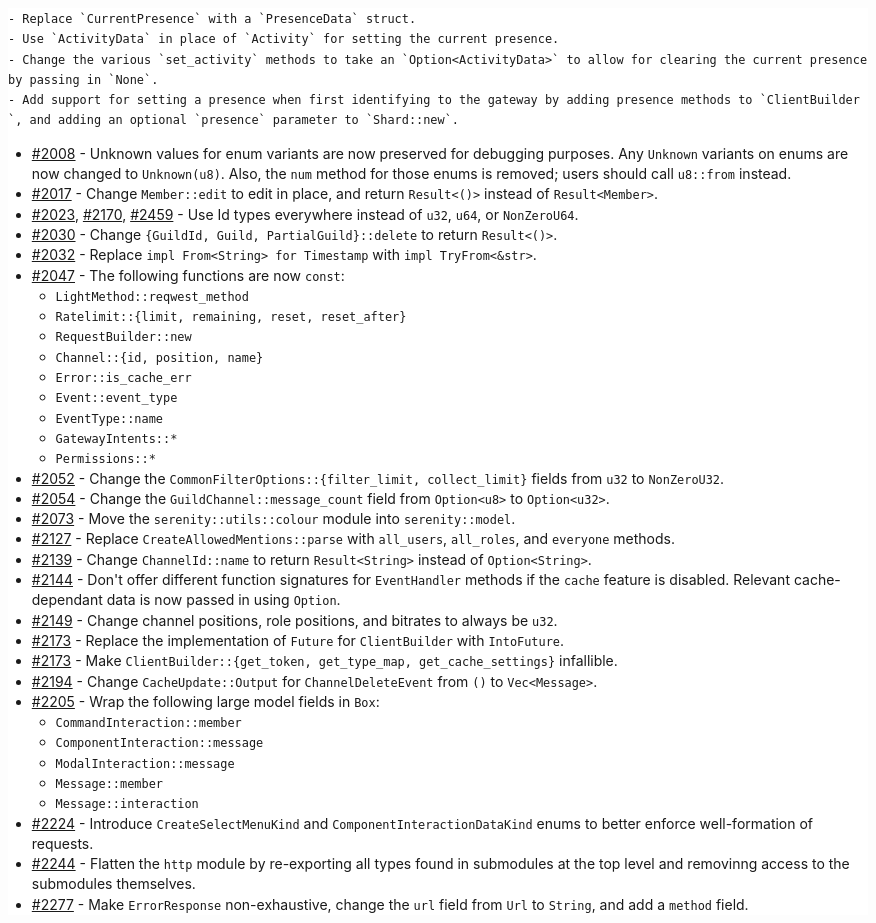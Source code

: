     - Replace `CurrentPresence` with a `PresenceData` struct.
    - Use `ActivityData` in place of `Activity` for setting the current presence.
    - Change the various `set_activity` methods to take an `Option<ActivityData>` to allow for clearing the current presence by passing in `None`.
    - Add support for setting a presence when first identifying to the gateway by adding presence methods to `ClientBuilder`, and adding an optional `presence` parameter to `Shard::new`.
* [#2008](https://github.com/serenity-rs/serenity/pull/2008) - Unknown values for enum variants are now preserved for debugging purposes. Any `Unknown` variants on enums are now changed to `Unknown(u8)`. Also, the `num` method for those enums is removed; users should call `u8::from` instead.
* [#2017](https://github.com/serenity-rs/serenity/pull/2017) - Change `Member::edit` to edit in place, and return `Result<()>` instead of `Result<Member>`.
* [#2023](https://github.com/serenity-rs/serenity/pull/2023), [#2170](https://github.com/serenity-rs/serenity/pull/2170), [#2459](https://github.com/serenity-rs/serenity/pull/2459) - Use Id types everywhere instead of `u32`, `u64`, or `NonZeroU64`.
* [#2030](https://github.com/serenity-rs/serenity/pull/2030) - Change `{GuildId, Guild, PartialGuild}::delete` to return `Result<()>`.
* [#2032](https://github.com/serenity-rs/serenity/pull/2032) - Replace `impl From<String> for Timestamp` with `impl TryFrom<&str>`.
* [#2047](https://github.com/serenity-rs/serenity/pull/2047) - The following functions are now `const`:
    - `LightMethod::reqwest_method`
    - `Ratelimit::{limit, remaining, reset, reset_after}`
    - `RequestBuilder::new`
    - `Channel::{id, position, name}`
    - `Error::is_cache_err`
    - `Event::event_type`
    - `EventType::name`
    - `GatewayIntents::*`
    - `Permissions::*`
* [#2052](https://github.com/serenity-rs/serenity/pull/2052) - Change the `CommonFilterOptions::{filter_limit, collect_limit}` fields from `u32` to `NonZeroU32`.
* [#2054](https://github.com/serenity-rs/serenity/pull/2054) - Change the `GuildChannel::message_count` field from `Option<u8>` to `Option<u32>`.
* [#2073](https://github.com/serenity-rs/serenity/pull/2073) - Move the `serenity::utils::colour` module into `serenity::model`.
* [#2127](https://github.com/serenity-rs/serenity/pull/2127) - Replace `CreateAllowedMentions::parse` with `all_users`, `all_roles`, and `everyone` methods.
* [#2139](https://github.com/serenity-rs/serenity/pull/2139) - Change `ChannelId::name` to return `Result<String>` instead of `Option<String>`.
* [#2144](https://github.com/serenity-rs/serenity/pull/2144) - Don't offer different function signatures for `EventHandler` methods if the `cache` feature is disabled. Relevant cache-dependant data is now passed in using `Option`.
* [#2149](https://github.com/serenity-rs/serenity/pull/2149) - Change channel positions, role positions, and bitrates to always be `u32`.
* [#2173](https://github.com/serenity-rs/serenity/pull/2173) - Replace the implementation of `Future` for `ClientBuilder` with `IntoFuture`.
* [#2173](https://github.com/serenity-rs/serenity/pull/2173) - Make `ClientBuilder::{get_token, get_type_map, get_cache_settings}` infallible.
* [#2194](https://github.com/serenity-rs/serenity/pull/2194) - Change `CacheUpdate::Output` for `ChannelDeleteEvent` from `()` to `Vec<Message>`.
* [#2205](https://github.com/serenity-rs/serenity/pull/2205) - Wrap the following large model fields in `Box`:
    - `CommandInteraction::member`
    - `ComponentInteraction::message`
    - `ModalInteraction::message`
    - `Message::member`
    - `Message::interaction`
* [#2224](https://github.com/serenity-rs/serenity/pull/2224) - Introduce `CreateSelectMenuKind` and `ComponentInteractionDataKind` enums to better enforce well-formation of requests.
* [#2244](https://github.com/serenity-rs/serenity/pull/2244) - Flatten the `http` module by re-exporting all types found in submodules at the top level and removinng access to the submodules themselves.
* [#2277](https://github.com/serenity-rs/serenity/pull/2277) - Make `ErrorResponse` non-exhaustive, change the `url` field from `Url` to `String`, and add a `method` field.